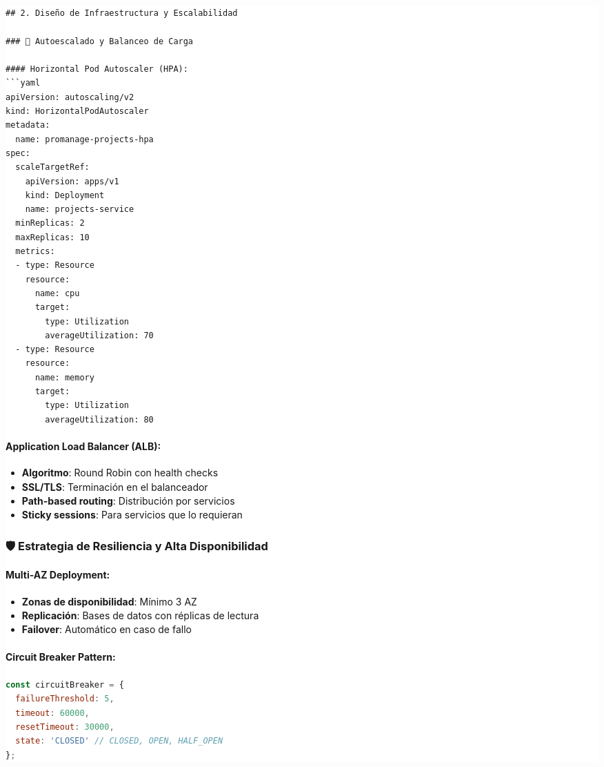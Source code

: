 ```mermaid
## 2. Diseño de Infraestructura y Escalabilidad

### 🚀 Autoescalado y Balanceo de Carga

#### Horizontal Pod Autoscaler (HPA):
```yaml
apiVersion: autoscaling/v2
kind: HorizontalPodAutoscaler
metadata:
  name: promanage-projects-hpa
spec:
  scaleTargetRef:
    apiVersion: apps/v1
    kind: Deployment
    name: projects-service
  minReplicas: 2
  maxReplicas: 10
  metrics:
  - type: Resource
    resource:
      name: cpu
      target:
        type: Utilization
        averageUtilization: 70
  - type: Resource
    resource:
      name: memory
      target:
        type: Utilization
        averageUtilization: 80
```

#### Application Load Balancer (ALB):
- **Algoritmo**: Round Robin con health checks
- **SSL/TLS**: Terminación en el balanceador
- **Path-based routing**: Distribución por servicios
- **Sticky sessions**: Para servicios que lo requieran

### 🛡️ Estrategia de Resiliencia y Alta Disponibilidad

#### Multi-AZ Deployment:
- **Zonas de disponibilidad**: Mínimo 3 AZ
- **Replicación**: Bases de datos con réplicas de lectura
- **Failover**: Automático en caso de fallo

#### Circuit Breaker Pattern:
```javascript
const circuitBreaker = {
  failureThreshold: 5,
  timeout: 60000,
  resetTimeout: 30000,
  state: 'CLOSED' // CLOSED, OPEN, HALF_OPEN
};
```

